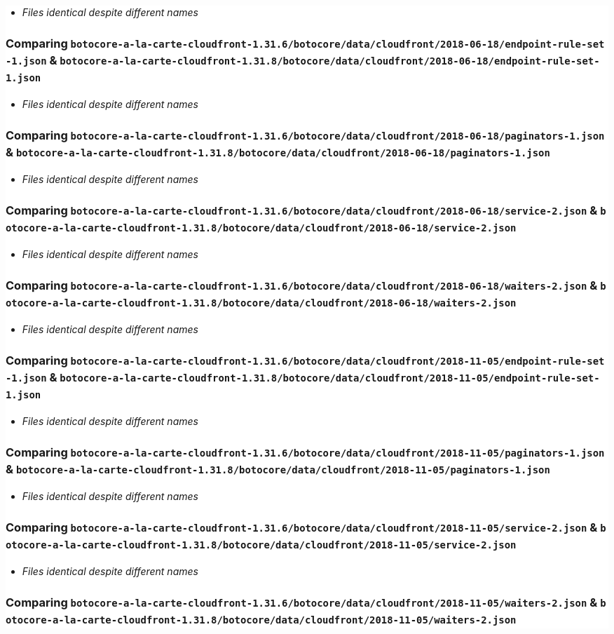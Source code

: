  * *Files identical despite different names*

### Comparing `botocore-a-la-carte-cloudfront-1.31.6/botocore/data/cloudfront/2018-06-18/endpoint-rule-set-1.json` & `botocore-a-la-carte-cloudfront-1.31.8/botocore/data/cloudfront/2018-06-18/endpoint-rule-set-1.json`

 * *Files identical despite different names*

### Comparing `botocore-a-la-carte-cloudfront-1.31.6/botocore/data/cloudfront/2018-06-18/paginators-1.json` & `botocore-a-la-carte-cloudfront-1.31.8/botocore/data/cloudfront/2018-06-18/paginators-1.json`

 * *Files identical despite different names*

### Comparing `botocore-a-la-carte-cloudfront-1.31.6/botocore/data/cloudfront/2018-06-18/service-2.json` & `botocore-a-la-carte-cloudfront-1.31.8/botocore/data/cloudfront/2018-06-18/service-2.json`

 * *Files identical despite different names*

### Comparing `botocore-a-la-carte-cloudfront-1.31.6/botocore/data/cloudfront/2018-06-18/waiters-2.json` & `botocore-a-la-carte-cloudfront-1.31.8/botocore/data/cloudfront/2018-06-18/waiters-2.json`

 * *Files identical despite different names*

### Comparing `botocore-a-la-carte-cloudfront-1.31.6/botocore/data/cloudfront/2018-11-05/endpoint-rule-set-1.json` & `botocore-a-la-carte-cloudfront-1.31.8/botocore/data/cloudfront/2018-11-05/endpoint-rule-set-1.json`

 * *Files identical despite different names*

### Comparing `botocore-a-la-carte-cloudfront-1.31.6/botocore/data/cloudfront/2018-11-05/paginators-1.json` & `botocore-a-la-carte-cloudfront-1.31.8/botocore/data/cloudfront/2018-11-05/paginators-1.json`

 * *Files identical despite different names*

### Comparing `botocore-a-la-carte-cloudfront-1.31.6/botocore/data/cloudfront/2018-11-05/service-2.json` & `botocore-a-la-carte-cloudfront-1.31.8/botocore/data/cloudfront/2018-11-05/service-2.json`

 * *Files identical despite different names*

### Comparing `botocore-a-la-carte-cloudfront-1.31.6/botocore/data/cloudfront/2018-11-05/waiters-2.json` & `botocore-a-la-carte-cloudfront-1.31.8/botocore/data/cloudfront/2018-11-05/waiters-2.json`
